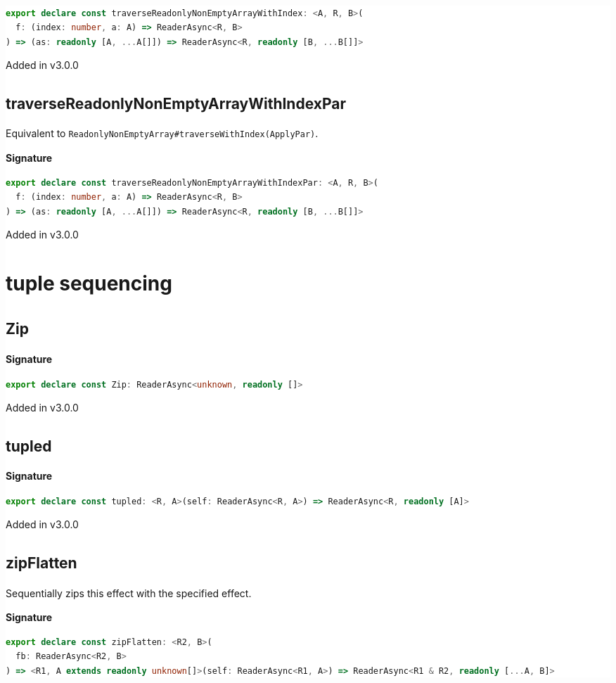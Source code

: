 ```ts
export declare const traverseReadonlyNonEmptyArrayWithIndex: <A, R, B>(
  f: (index: number, a: A) => ReaderAsync<R, B>
) => (as: readonly [A, ...A[]]) => ReaderAsync<R, readonly [B, ...B[]]>
```

Added in v3.0.0

## traverseReadonlyNonEmptyArrayWithIndexPar

Equivalent to `ReadonlyNonEmptyArray#traverseWithIndex(ApplyPar)`.

**Signature**

```ts
export declare const traverseReadonlyNonEmptyArrayWithIndexPar: <A, R, B>(
  f: (index: number, a: A) => ReaderAsync<R, B>
) => (as: readonly [A, ...A[]]) => ReaderAsync<R, readonly [B, ...B[]]>
```

Added in v3.0.0

# tuple sequencing

## Zip

**Signature**

```ts
export declare const Zip: ReaderAsync<unknown, readonly []>
```

Added in v3.0.0

## tupled

**Signature**

```ts
export declare const tupled: <R, A>(self: ReaderAsync<R, A>) => ReaderAsync<R, readonly [A]>
```

Added in v3.0.0

## zipFlatten

Sequentially zips this effect with the specified effect.

**Signature**

```ts
export declare const zipFlatten: <R2, B>(
  fb: ReaderAsync<R2, B>
) => <R1, A extends readonly unknown[]>(self: ReaderAsync<R1, A>) => ReaderAsync<R1 & R2, readonly [...A, B]>
```
